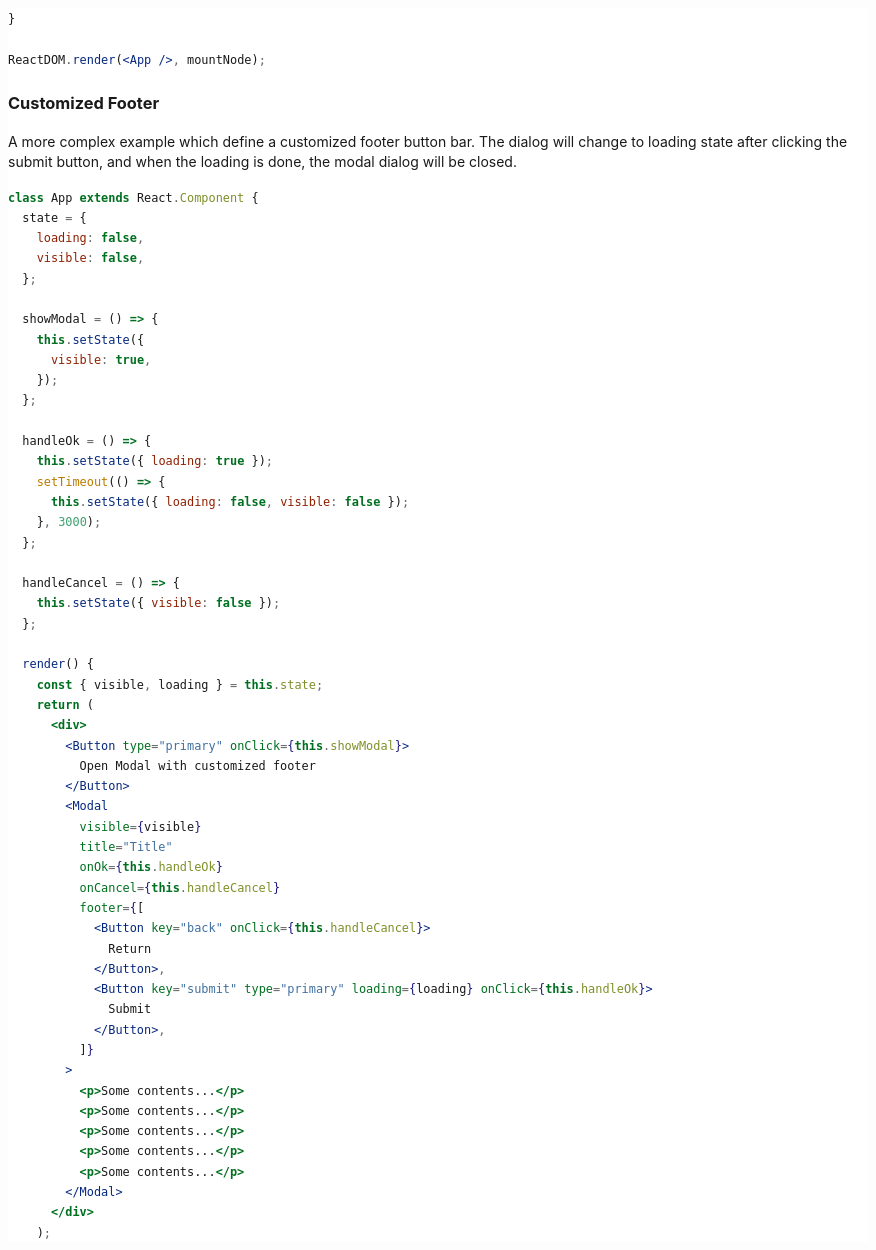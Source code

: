 ```jsx live
}

ReactDOM.render(<App />, mountNode);
```

### Customized Footer

A more complex example which define a customized footer button bar. The dialog will change to loading state after clicking the submit button, and when the loading is done, the modal dialog will be closed.

```jsx live
class App extends React.Component {
  state = {
    loading: false,
    visible: false,
  };

  showModal = () => {
    this.setState({
      visible: true,
    });
  };

  handleOk = () => {
    this.setState({ loading: true });
    setTimeout(() => {
      this.setState({ loading: false, visible: false });
    }, 3000);
  };

  handleCancel = () => {
    this.setState({ visible: false });
  };

  render() {
    const { visible, loading } = this.state;
    return (
      <div>
        <Button type="primary" onClick={this.showModal}>
          Open Modal with customized footer
        </Button>
        <Modal
          visible={visible}
          title="Title"
          onOk={this.handleOk}
          onCancel={this.handleCancel}
          footer={[
            <Button key="back" onClick={this.handleCancel}>
              Return
            </Button>,
            <Button key="submit" type="primary" loading={loading} onClick={this.handleOk}>
              Submit
            </Button>,
          ]}
        >
          <p>Some contents...</p>
          <p>Some contents...</p>
          <p>Some contents...</p>
          <p>Some contents...</p>
          <p>Some contents...</p>
        </Modal>
      </div>
    );
```